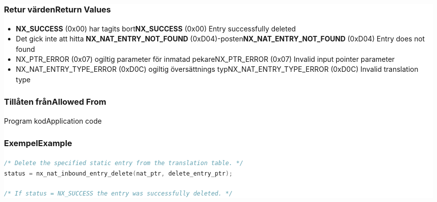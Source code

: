 ### <a name="return-values"></a><span data-ttu-id="7eee2-209">Retur värden</span><span class="sxs-lookup"><span data-stu-id="7eee2-209">Return Values</span></span>

- <span data-ttu-id="7eee2-210">**NX_SUCCESS** (0x00) har tagits bort</span><span class="sxs-lookup"><span data-stu-id="7eee2-210">**NX_SUCCESS** (0x00) Entry successfully deleted</span></span>
- <span data-ttu-id="7eee2-211">Det gick inte att hitta **NX_NAT_ENTRY_NOT_FOUND** (0xD04)-posten</span><span class="sxs-lookup"><span data-stu-id="7eee2-211">**NX_NAT_ENTRY_NOT_FOUND** (0xD04) Entry does not found</span></span>
- <span data-ttu-id="7eee2-212">NX_PTR_ERROR (0x07) ogiltig parameter för inmatad pekare</span><span class="sxs-lookup"><span data-stu-id="7eee2-212">NX_PTR_ERROR (0x07) Invalid input pointer parameter</span></span>
- <span data-ttu-id="7eee2-213">NX_NAT_ENTRY_TYPE_ERROR (0xD0C) ogiltig översättnings typ</span><span class="sxs-lookup"><span data-stu-id="7eee2-213">NX_NAT_ENTRY_TYPE_ERROR (0xD0C) Invalid translation type</span></span>

### <a name="allowed-from"></a><span data-ttu-id="7eee2-214">Tillåten från</span><span class="sxs-lookup"><span data-stu-id="7eee2-214">Allowed From</span></span>

<span data-ttu-id="7eee2-215">Program kod</span><span class="sxs-lookup"><span data-stu-id="7eee2-215">Application code</span></span>

### <a name="example"></a><span data-ttu-id="7eee2-216">Exempel</span><span class="sxs-lookup"><span data-stu-id="7eee2-216">Example</span></span>

```C
/* Delete the specified static entry from the translation table. */
status = nx_nat_inbound_entry_delete(nat_ptr, delete_entry_ptr);

/* If status = NX_SUCCESS the entry was successfully deleted. */
```
